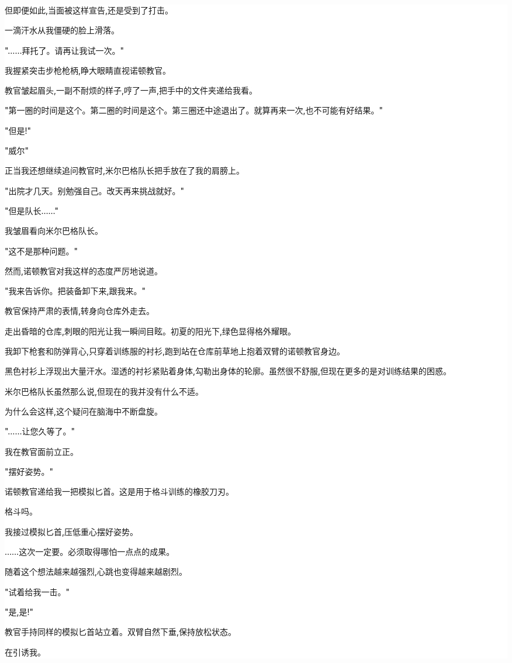 但即便如此,当面被这样宣告,还是受到了打击。

一滴汗水从我僵硬的脸上滑落。

"……拜托了。请再让我试一次。"

我握紧突击步枪枪柄,睁大眼睛直视诺顿教官。

教官皱起眉头,一副不耐烦的样子,哼了一声,把手中的文件夹递给我看。

"第一圈的时间是这个。第二圈的时间是这个。第三圈还中途退出了。就算再来一次,也不可能有好结果。"

"但是!"

"威尔"

正当我还想继续追问教官时,米尔巴格队长把手放在了我的肩膀上。

"出院才几天。别勉强自己。改天再来挑战就好。"

"但是队长……"

我皱眉看向米尔巴格队长。

"这不是那种问题。"

然而,诺顿教官对我这样的态度严厉地说道。

"我来告诉你。把装备卸下来,跟我来。"

教官保持严肃的表情,转身向仓库外走去。

走出昏暗的仓库,刺眼的阳光让我一瞬间目眩。初夏的阳光下,绿色显得格外耀眼。

我卸下枪套和防弹背心,只穿着训练服的衬衫,跑到站在仓库前草地上抱着双臂的诺顿教官身边。

黑色衬衫上浮现出大量汗水。湿透的衬衫紧贴着身体,勾勒出身体的轮廓。虽然很不舒服,但现在更多的是对训练结果的困惑。

米尔巴格队长虽然那么说,但现在的我并没有什么不适。

为什么会这样,这个疑问在脑海中不断盘旋。

"……让您久等了。"

我在教官面前立正。

"摆好姿势。"

诺顿教官递给我一把模拟匕首。这是用于格斗训练的橡胶刀刃。

格斗吗。

我接过模拟匕首,压低重心摆好姿势。

……这次一定要。必须取得哪怕一点点的成果。

随着这个想法越来越强烈,心跳也变得越来越剧烈。

"试着给我一击。"

"是,是!"

教官手持同样的模拟匕首站立着。双臂自然下垂,保持放松状态。

在引诱我。
